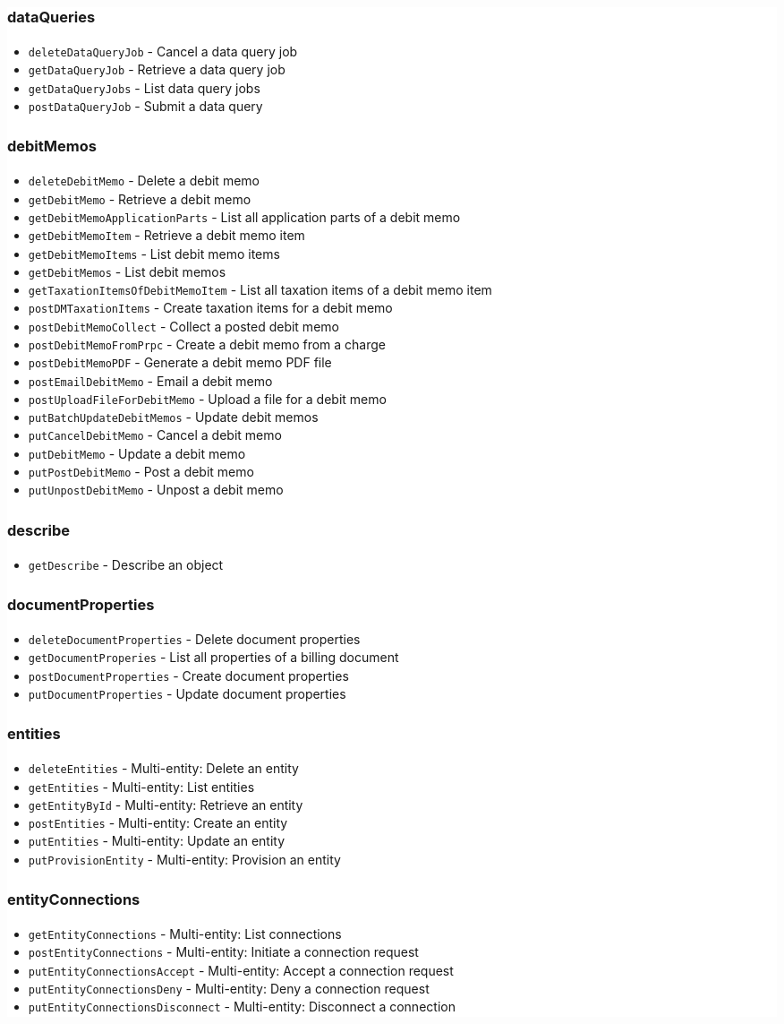### dataQueries

* `deleteDataQueryJob` - Cancel a data query job
* `getDataQueryJob` - Retrieve a data query job
* `getDataQueryJobs` - List data query jobs
* `postDataQueryJob` - Submit a data query

### debitMemos

* `deleteDebitMemo` - Delete a debit memo
* `getDebitMemo` - Retrieve a debit memo
* `getDebitMemoApplicationParts` - List all application parts of a debit memo
* `getDebitMemoItem` - Retrieve a debit memo item
* `getDebitMemoItems` - List debit memo items
* `getDebitMemos` - List debit memos
* `getTaxationItemsOfDebitMemoItem` - List all taxation items of a debit memo item
* `postDMTaxationItems` - Create taxation items for a debit memo
* `postDebitMemoCollect` - Collect a posted debit memo
* `postDebitMemoFromPrpc` - Create a debit memo from a charge
* `postDebitMemoPDF` - Generate a debit memo PDF file
* `postEmailDebitMemo` - Email a debit memo
* `postUploadFileForDebitMemo` - Upload a file for a debit memo
* `putBatchUpdateDebitMemos` - Update debit memos
* `putCancelDebitMemo` - Cancel a debit memo
* `putDebitMemo` - Update a debit memo
* `putPostDebitMemo` - Post a debit memo
* `putUnpostDebitMemo` - Unpost a debit memo

### describe

* `getDescribe` - Describe an object

### documentProperties

* `deleteDocumentProperties` - Delete document properties
* `getDocumentProperies` - List all properties of a billing document
* `postDocumentProperties` - Create document properties
* `putDocumentProperties` - Update document properties

### entities

* `deleteEntities` - Multi-entity: Delete an entity
* `getEntities` - Multi-entity: List entities
* `getEntityById` - Multi-entity: Retrieve an entity
* `postEntities` - Multi-entity: Create an entity
* `putEntities` - Multi-entity: Update an entity
* `putProvisionEntity` - Multi-entity: Provision an entity

### entityConnections

* `getEntityConnections` - Multi-entity: List connections
* `postEntityConnections` - Multi-entity: Initiate a connection request
* `putEntityConnectionsAccept` - Multi-entity: Accept a connection request
* `putEntityConnectionsDeny` - Multi-entity: Deny a connection request
* `putEntityConnectionsDisconnect` - Multi-entity: Disconnect a connection
